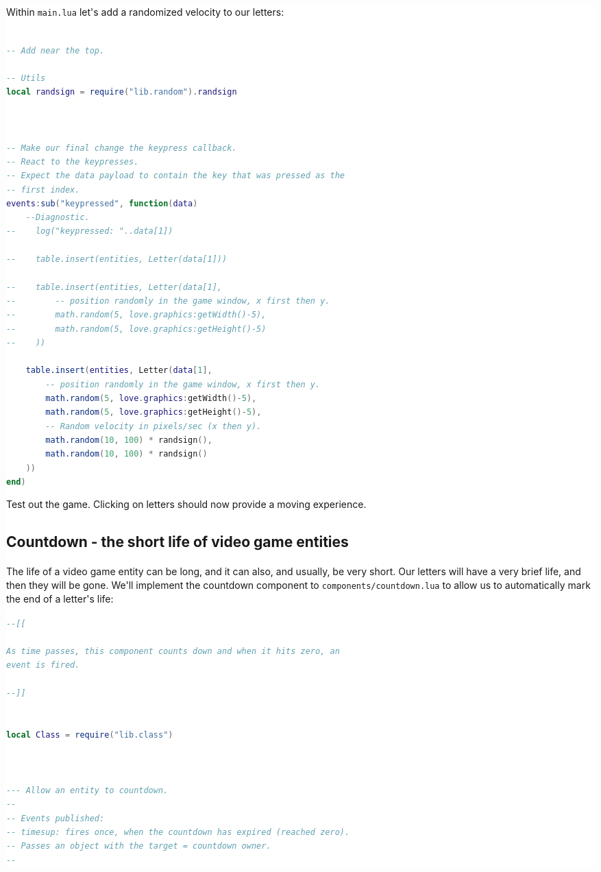 Within `main.lua` let's add a randomized velocity to our letters:

```lua

-- Add near the top.

-- Utils
local randsign = require("lib.random").randsign



-- Make our final change the keypress callback.
-- React to the keypresses.
-- Expect the data payload to contain the key that was pressed as the
-- first index.
events:sub("keypressed", function(data)
    --Diagnostic.
--    log("keypressed: "..data[1])
    
--    table.insert(entities, Letter(data[1]))
    
--    table.insert(entities, Letter(data[1],
--        -- position randomly in the game window, x first then y.
--        math.random(5, love.graphics:getWidth()-5),
--        math.random(5, love.graphics:getHeight()-5)
--    ))

    table.insert(entities, Letter(data[1],
        -- position randomly in the game window, x first then y.
        math.random(5, love.graphics:getWidth()-5),
        math.random(5, love.graphics:getHeight()-5),
        -- Random velocity in pixels/sec (x then y).
        math.random(10, 100) * randsign(),
        math.random(10, 100) * randsign()
    ))
end)
```

Test out the game. Clicking on letters should now provide a moving experience.



Countdown - the short life of video game entities
-------------------------------------------------
The life of a video game entity can be long, and it can also, and usually, be very short. Our letters will have a very brief life, and then they will be gone. We'll implement the countdown component to `components/countdown.lua` to allow us to automatically mark the end of a letter's life:

```lua
--[[

As time passes, this component counts down and when it hits zero, an
event is fired.

--]]


local Class = require("lib.class")



--- Allow an entity to countdown.
-- 
-- Events published:
-- timesup: fires once, when the countdown has expired (reached zero).
-- Passes an object with the target = countdown owner.
-- 
```
